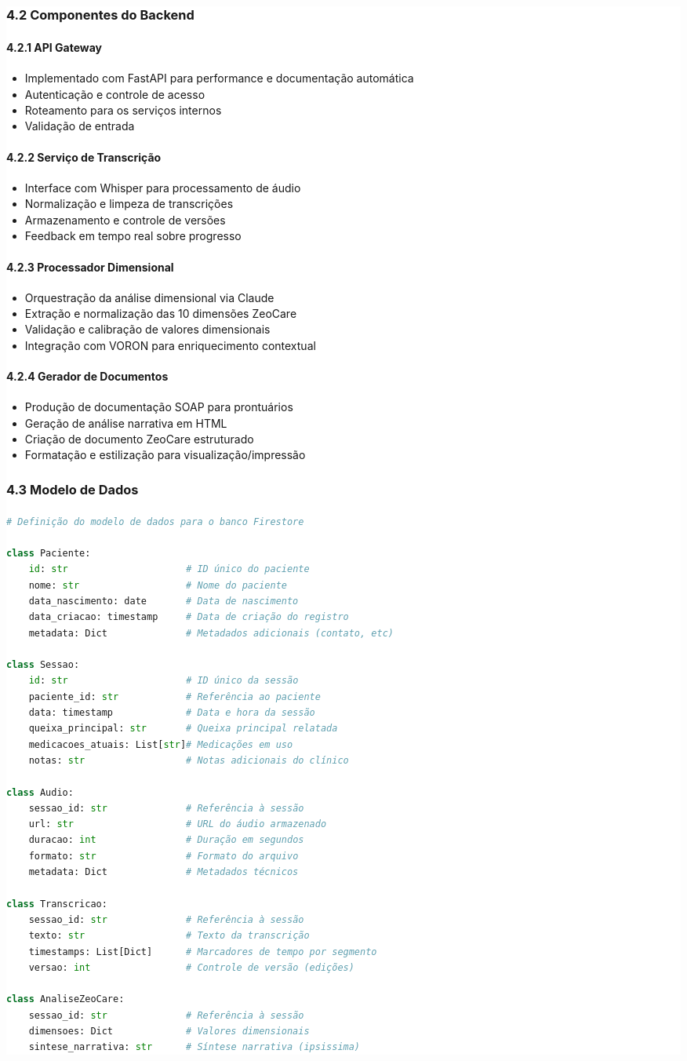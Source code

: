 ### 4.2 Componentes do Backend

#### 4.2.1 API Gateway
- Implementado com FastAPI para performance e documentação automática
- Autenticação e controle de acesso
- Roteamento para os serviços internos
- Validação de entrada

#### 4.2.2 Serviço de Transcrição
- Interface com Whisper para processamento de áudio
- Normalização e limpeza de transcrições
- Armazenamento e controle de versões
- Feedback em tempo real sobre progresso

#### 4.2.3 Processador Dimensional
- Orquestração da análise dimensional via Claude
- Extração e normalização das 10 dimensões ZeoCare
- Validação e calibração de valores dimensionais
- Integração com VORON para enriquecimento contextual

#### 4.2.4 Gerador de Documentos
- Produção de documentação SOAP para prontuários
- Geração de análise narrativa em HTML
- Criação de documento ZeoCare estruturado
- Formatação e estilização para visualização/impressão

### 4.3 Modelo de Dados

```python
# Definição do modelo de dados para o banco Firestore

class Paciente:
    id: str                     # ID único do paciente
    nome: str                   # Nome do paciente
    data_nascimento: date       # Data de nascimento
    data_criacao: timestamp     # Data de criação do registro
    metadata: Dict              # Metadados adicionais (contato, etc)
    
class Sessao:
    id: str                     # ID único da sessão
    paciente_id: str            # Referência ao paciente
    data: timestamp             # Data e hora da sessão
    queixa_principal: str       # Queixa principal relatada
    medicacoes_atuais: List[str]# Medicações em uso
    notas: str                  # Notas adicionais do clínico
    
class Audio:
    sessao_id: str              # Referência à sessão
    url: str                    # URL do áudio armazenado
    duracao: int                # Duração em segundos
    formato: str                # Formato do arquivo
    metadata: Dict              # Metadados técnicos
    
class Transcricao:
    sessao_id: str              # Referência à sessão
    texto: str                  # Texto da transcrição
    timestamps: List[Dict]      # Marcadores de tempo por segmento
    versao: int                 # Controle de versão (edições)
    
class AnaliseZeoCare:
    sessao_id: str              # Referência à sessão
    dimensoes: Dict             # Valores dimensionais
    sintese_narrativa: str      # Síntese narrativa (ipsissima)
```